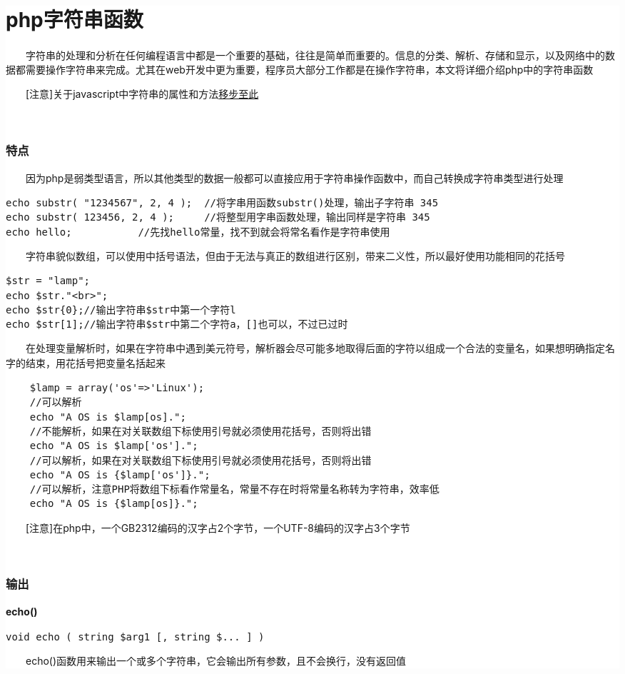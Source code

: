 # php字符串函数

　　字符串的处理和分析在任何编程语言中都是一个重要的基础，往往是简单而重要的。信息的分类、解析、存储和显示，以及网络中的数据都需要操作字符串来完成。尤其在web开发中更为重要，程序员大部分工作都是在操作字符串，本文将详细介绍php中的字符串函数

　　[注意]关于javascript中字符串的属性和方法[移步至此](http://www.cnblogs.com/xiaohuochai/p/5612962.html)

&nbsp;

### 特点

　　因为php是弱类型语言，所以其他类型的数据一般都可以直接应用于字符串操作函数中，而自己转换成字符串类型进行处理

<div class="cnblogs_code">
<pre>echo substr( "1234567", 2, 4 );  //将字串用函数substr()处理，输出子字符串 345
echo substr( 123456, 2, 4 );     //将整型用字串函数处理，输出同样是字符串 345
echo hello;           //先找hello常量，找不到就会将常名看作是字符串使用</pre>
</div>

　　字符串貌似数组，可以使用中括号语法，但由于无法与真正的数组进行区别，带来二义性，所以最好使用功能相同的花括号

<div class="cnblogs_code">
<pre>$str = "lamp";       
echo $str."&lt;br&gt;";       
echo $str{0};//输出字符串$str中第一个字符l
echo $str[1];//输出字符串$str中第二个字符a，[]也可以，不过已过时</pre>
</div>

　　在处理变量解析时，如果在字符串中遇到美元符号，解析器会尽可能多地取得后面的字符以组成一个合法的变量名，如果想明确指定名字的结束，用花括号把变量名括起来

<div class="cnblogs_code">
<pre>    $lamp = array('os'=&gt;'Linux');
    //可以解析
    echo "A OS is $lamp[os].";
    //不能解析，如果在对关联数组下标使用引号就必须使用花括号，否则将出错
    echo "A OS is $lamp['os'].";
    //可以解析，如果在对关联数组下标使用引号就必须使用花括号，否则将出错
    echo "A OS is {$lamp['os']}.";
    //可以解析，注意PHP将数组下标看作常量名，常量不存在时将常量名称转为字符串，效率低
    echo "A OS is {$lamp[os]}.";</pre>
</div>

　　[注意]在php中，一个GB2312编码的汉字占2个字节，一个UTF-8编码的汉字占3个字节

&nbsp;

### 输出

**echo()**

<div class="cnblogs_code">
<pre>void echo ( string $arg1 [, string $... ] )</pre>
</div>

　　echo()函数用来输出一个或多个字符串，它会输出所有参数，且不会换行，没有返回值
